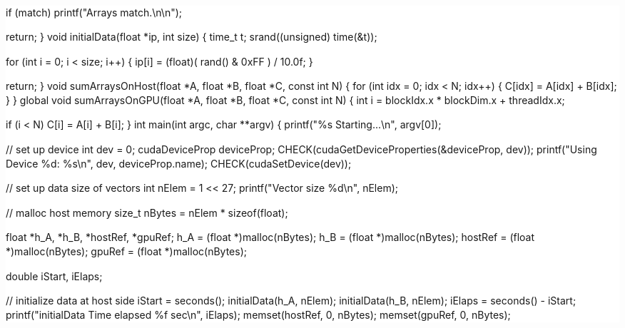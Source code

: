 if (match) printf("Arrays match.\n\n");

return;
}
void initialData(float *ip, int size) 
{ 
time_t t; 
srand((unsigned) time(&t));

for (int i = 0; i < size; i++)
{
    ip[i] = (float)( rand() & 0xFF ) / 10.0f;
}

return;
}
void sumArraysOnHost(float *A, float *B, float *C, const int N) 
{ 
for (int idx = 0; idx < N; idx++)
{ 
C[idx] = A[idx] + B[idx]; 
} }
global void sumArraysOnGPU(float *A, float *B, float *C, const int N) 
{ 
int i = blockIdx.x * blockDim.x + threadIdx.x;

if (i < N) C[i] = A[i] + B[i];
}
int main(int argc, char **argv)
{ 
printf("%s Starting...\n", argv[0]);

// set up device
int dev = 0;
cudaDeviceProp deviceProp;
CHECK(cudaGetDeviceProperties(&deviceProp, dev));
printf("Using Device %d: %s\n", dev, deviceProp.name);
CHECK(cudaSetDevice(dev));

// set up data size of vectors
int nElem = 1 << 27;
printf("Vector size %d\n", nElem);

// malloc host memory
size_t nBytes = nElem * sizeof(float);

float *h_A, *h_B, *hostRef, *gpuRef;
h_A     = (float *)malloc(nBytes);
h_B     = (float *)malloc(nBytes);
hostRef = (float *)malloc(nBytes);
gpuRef  = (float *)malloc(nBytes);

double iStart, iElaps;

// initialize data at host side
iStart = seconds();
initialData(h_A, nElem);
initialData(h_B, nElem);
iElaps = seconds() - iStart;
printf("initialData Time elapsed %f sec\n", iElaps);
memset(hostRef, 0, nBytes);
memset(gpuRef,  0, nBytes);
